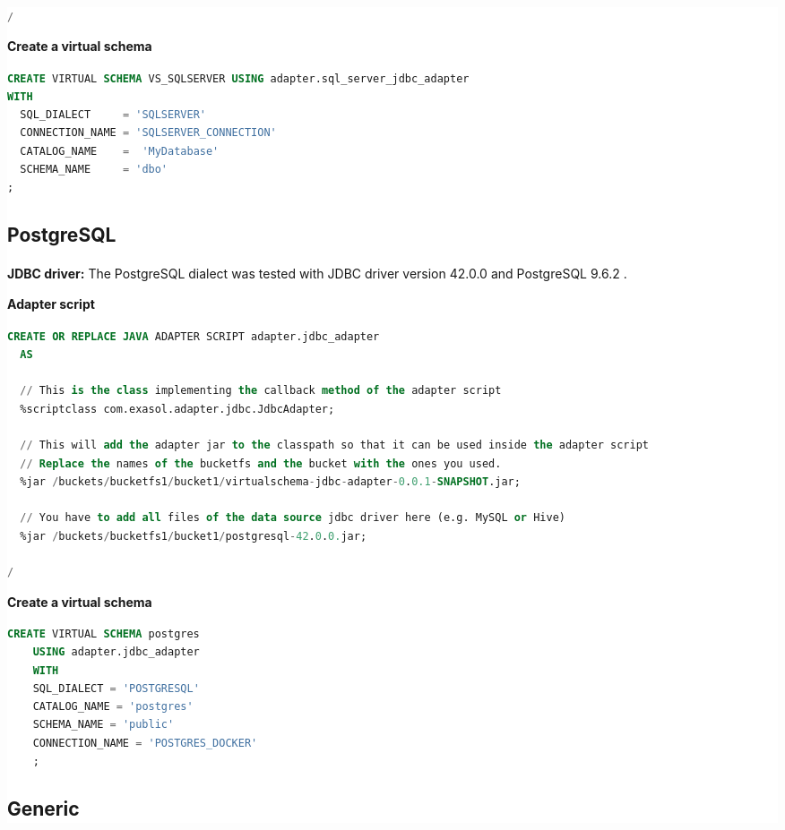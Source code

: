 ```sql
/
```

**Create a virtual schema**
```sql
CREATE VIRTUAL SCHEMA VS_SQLSERVER USING adapter.sql_server_jdbc_adapter
WITH
  SQL_DIALECT     = 'SQLSERVER'
  CONNECTION_NAME = 'SQLSERVER_CONNECTION'
  CATALOG_NAME	  =  'MyDatabase'
  SCHEMA_NAME     = 'dbo'
;
```

## PostgreSQL

**JDBC driver:**
The PostgreSQL dialect was tested with JDBC driver version 42.0.0 and PostgreSQL 9.6.2 .

**Adapter script**
```sql
CREATE OR REPLACE JAVA ADAPTER SCRIPT adapter.jdbc_adapter 
  AS
  
  // This is the class implementing the callback method of the adapter script
  %scriptclass com.exasol.adapter.jdbc.JdbcAdapter;

  // This will add the adapter jar to the classpath so that it can be used inside the adapter script
  // Replace the names of the bucketfs and the bucket with the ones you used.
  %jar /buckets/bucketfs1/bucket1/virtualschema-jdbc-adapter-0.0.1-SNAPSHOT.jar;
									 
  // You have to add all files of the data source jdbc driver here (e.g. MySQL or Hive)
  %jar /buckets/bucketfs1/bucket1/postgresql-42.0.0.jar;

/
```

**Create a virtual schema**
```sql
CREATE VIRTUAL SCHEMA postgres
	USING adapter.jdbc_adapter 
	WITH
	SQL_DIALECT = 'POSTGRESQL'
	CATALOG_NAME = 'postgres'
	SCHEMA_NAME = 'public'
	CONNECTION_NAME = 'POSTGRES_DOCKER'
	;
```

## Generic
